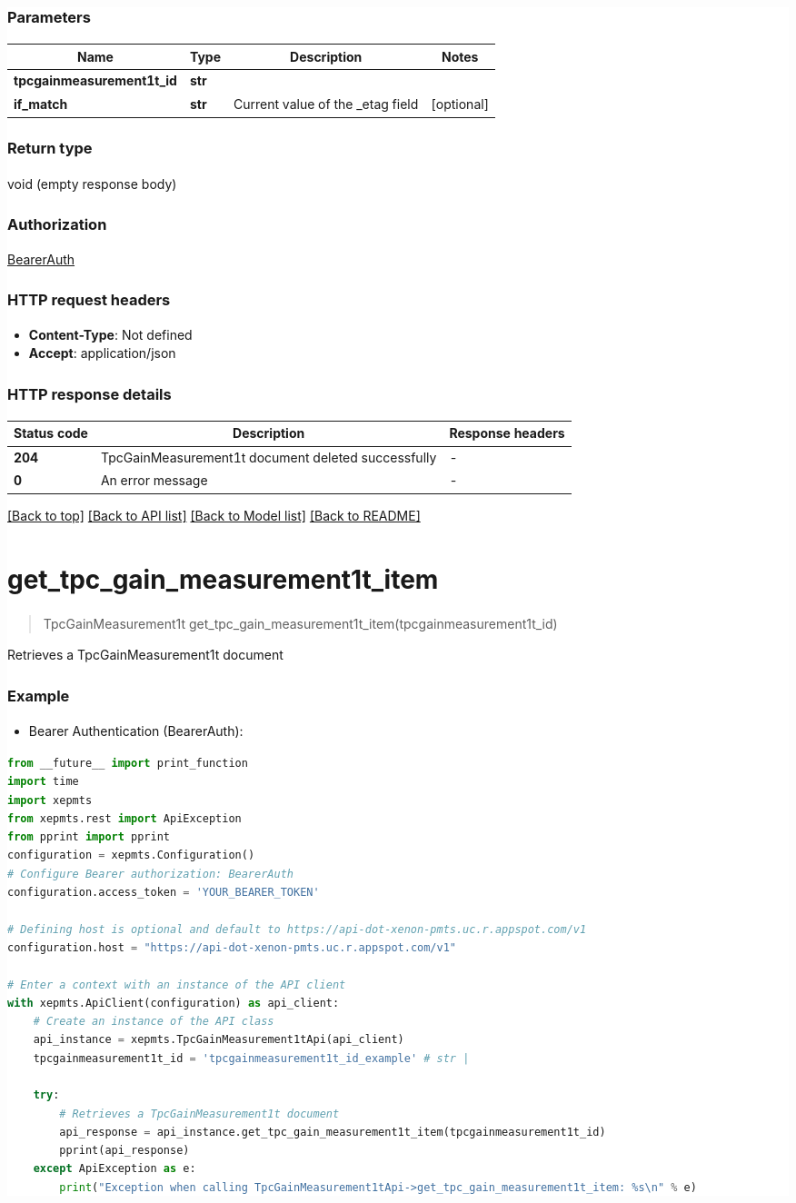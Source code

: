 ### Parameters

Name | Type | Description  | Notes
------------- | ------------- | ------------- | -------------
 **tpcgainmeasurement1t_id** | **str**|  | 
 **if_match** | **str**| Current value of the _etag field | [optional] 

### Return type

void (empty response body)

### Authorization

[BearerAuth](../README.md#BearerAuth)

### HTTP request headers

 - **Content-Type**: Not defined
 - **Accept**: application/json

### HTTP response details
| Status code | Description | Response headers |
|-------------|-------------|------------------|
**204** | TpcGainMeasurement1t document deleted successfully |  -  |
**0** | An error message |  -  |

[[Back to top]](#) [[Back to API list]](../README.md#documentation-for-api-endpoints) [[Back to Model list]](../README.md#documentation-for-models) [[Back to README]](../README.md)

# **get_tpc_gain_measurement1t_item**
> TpcGainMeasurement1t get_tpc_gain_measurement1t_item(tpcgainmeasurement1t_id)

Retrieves a TpcGainMeasurement1t document

### Example

* Bearer Authentication (BearerAuth):
```python
from __future__ import print_function
import time
import xepmts
from xepmts.rest import ApiException
from pprint import pprint
configuration = xepmts.Configuration()
# Configure Bearer authorization: BearerAuth
configuration.access_token = 'YOUR_BEARER_TOKEN'

# Defining host is optional and default to https://api-dot-xenon-pmts.uc.r.appspot.com/v1
configuration.host = "https://api-dot-xenon-pmts.uc.r.appspot.com/v1"

# Enter a context with an instance of the API client
with xepmts.ApiClient(configuration) as api_client:
    # Create an instance of the API class
    api_instance = xepmts.TpcGainMeasurement1tApi(api_client)
    tpcgainmeasurement1t_id = 'tpcgainmeasurement1t_id_example' # str | 

    try:
        # Retrieves a TpcGainMeasurement1t document
        api_response = api_instance.get_tpc_gain_measurement1t_item(tpcgainmeasurement1t_id)
        pprint(api_response)
    except ApiException as e:
        print("Exception when calling TpcGainMeasurement1tApi->get_tpc_gain_measurement1t_item: %s\n" % e)
```
